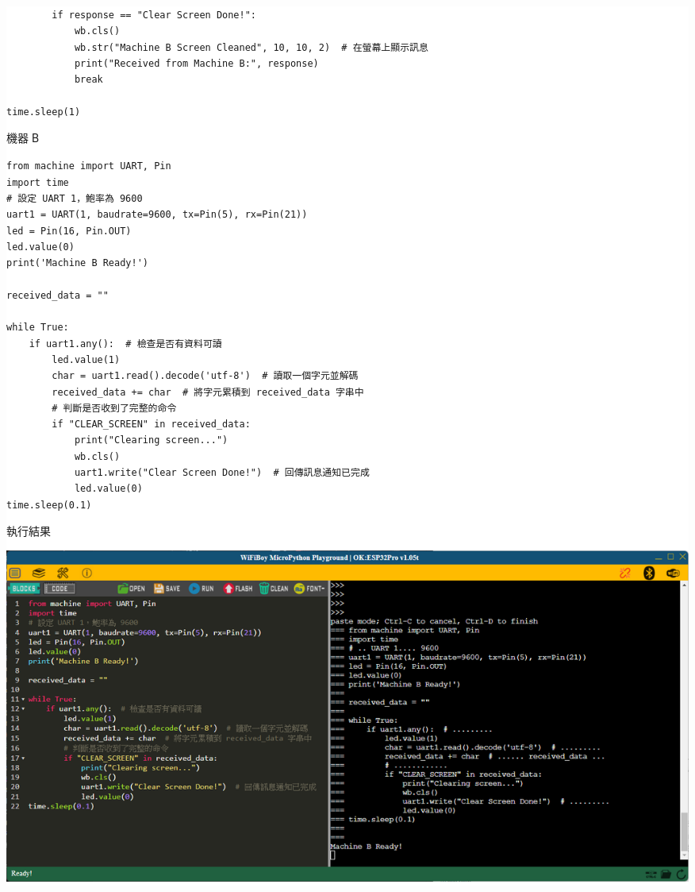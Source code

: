 ```
        if response == "Clear Screen Done!":
            wb.cls()
            wb.str("Machine B Screen Cleaned", 10, 10, 2)  # 在螢幕上顯示訊息
            print("Received from Machine B:", response)
            break

time.sleep(1)
```

機器 B

```
from machine import UART, Pin
import time
# 設定 UART 1，鮑率為 9600
uart1 = UART(1, baudrate=9600, tx=Pin(5), rx=Pin(21))
led = Pin(16, Pin.OUT)
led.value(0)
print('Machine B Ready!')

received_data = ""

while True:
    if uart1.any():  # 檢查是否有資料可讀
        led.value(1)
        char = uart1.read().decode('utf-8')  # 讀取一個字元並解碼
        received_data += char  # 將字元累積到 received_data 字串中
        # 判斷是否收到了完整的命令
        if "CLEAR_SCREEN" in received_data:
            print("Clearing screen...")
            wb.cls()  
            uart1.write("Clear Screen Done!")  # 回傳訊息通知已完成
            led.value(0)
time.sleep(0.1)
```

執行結果

![](/img/21/Python21_03.png)
